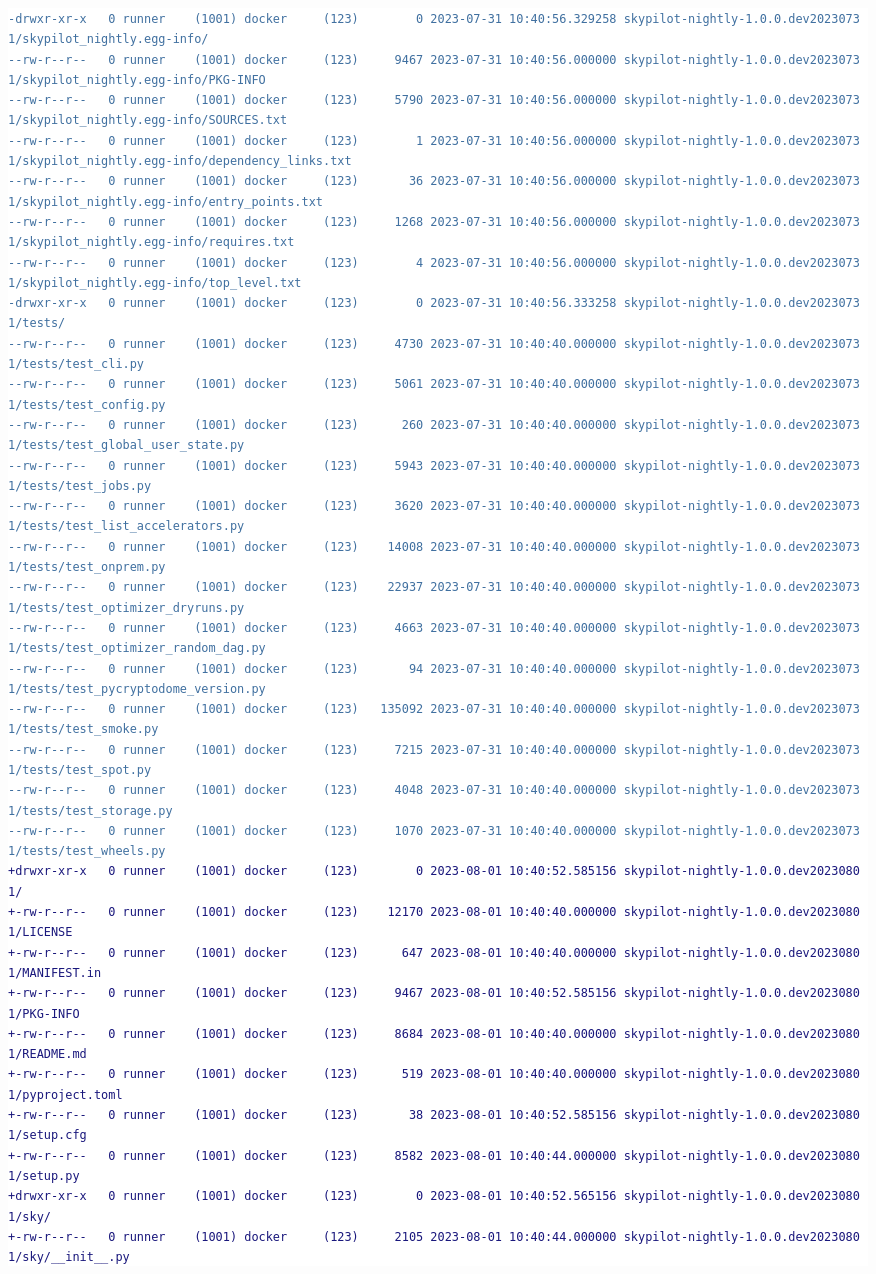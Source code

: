 ```diff
-drwxr-xr-x   0 runner    (1001) docker     (123)        0 2023-07-31 10:40:56.329258 skypilot-nightly-1.0.0.dev20230731/skypilot_nightly.egg-info/
--rw-r--r--   0 runner    (1001) docker     (123)     9467 2023-07-31 10:40:56.000000 skypilot-nightly-1.0.0.dev20230731/skypilot_nightly.egg-info/PKG-INFO
--rw-r--r--   0 runner    (1001) docker     (123)     5790 2023-07-31 10:40:56.000000 skypilot-nightly-1.0.0.dev20230731/skypilot_nightly.egg-info/SOURCES.txt
--rw-r--r--   0 runner    (1001) docker     (123)        1 2023-07-31 10:40:56.000000 skypilot-nightly-1.0.0.dev20230731/skypilot_nightly.egg-info/dependency_links.txt
--rw-r--r--   0 runner    (1001) docker     (123)       36 2023-07-31 10:40:56.000000 skypilot-nightly-1.0.0.dev20230731/skypilot_nightly.egg-info/entry_points.txt
--rw-r--r--   0 runner    (1001) docker     (123)     1268 2023-07-31 10:40:56.000000 skypilot-nightly-1.0.0.dev20230731/skypilot_nightly.egg-info/requires.txt
--rw-r--r--   0 runner    (1001) docker     (123)        4 2023-07-31 10:40:56.000000 skypilot-nightly-1.0.0.dev20230731/skypilot_nightly.egg-info/top_level.txt
-drwxr-xr-x   0 runner    (1001) docker     (123)        0 2023-07-31 10:40:56.333258 skypilot-nightly-1.0.0.dev20230731/tests/
--rw-r--r--   0 runner    (1001) docker     (123)     4730 2023-07-31 10:40:40.000000 skypilot-nightly-1.0.0.dev20230731/tests/test_cli.py
--rw-r--r--   0 runner    (1001) docker     (123)     5061 2023-07-31 10:40:40.000000 skypilot-nightly-1.0.0.dev20230731/tests/test_config.py
--rw-r--r--   0 runner    (1001) docker     (123)      260 2023-07-31 10:40:40.000000 skypilot-nightly-1.0.0.dev20230731/tests/test_global_user_state.py
--rw-r--r--   0 runner    (1001) docker     (123)     5943 2023-07-31 10:40:40.000000 skypilot-nightly-1.0.0.dev20230731/tests/test_jobs.py
--rw-r--r--   0 runner    (1001) docker     (123)     3620 2023-07-31 10:40:40.000000 skypilot-nightly-1.0.0.dev20230731/tests/test_list_accelerators.py
--rw-r--r--   0 runner    (1001) docker     (123)    14008 2023-07-31 10:40:40.000000 skypilot-nightly-1.0.0.dev20230731/tests/test_onprem.py
--rw-r--r--   0 runner    (1001) docker     (123)    22937 2023-07-31 10:40:40.000000 skypilot-nightly-1.0.0.dev20230731/tests/test_optimizer_dryruns.py
--rw-r--r--   0 runner    (1001) docker     (123)     4663 2023-07-31 10:40:40.000000 skypilot-nightly-1.0.0.dev20230731/tests/test_optimizer_random_dag.py
--rw-r--r--   0 runner    (1001) docker     (123)       94 2023-07-31 10:40:40.000000 skypilot-nightly-1.0.0.dev20230731/tests/test_pycryptodome_version.py
--rw-r--r--   0 runner    (1001) docker     (123)   135092 2023-07-31 10:40:40.000000 skypilot-nightly-1.0.0.dev20230731/tests/test_smoke.py
--rw-r--r--   0 runner    (1001) docker     (123)     7215 2023-07-31 10:40:40.000000 skypilot-nightly-1.0.0.dev20230731/tests/test_spot.py
--rw-r--r--   0 runner    (1001) docker     (123)     4048 2023-07-31 10:40:40.000000 skypilot-nightly-1.0.0.dev20230731/tests/test_storage.py
--rw-r--r--   0 runner    (1001) docker     (123)     1070 2023-07-31 10:40:40.000000 skypilot-nightly-1.0.0.dev20230731/tests/test_wheels.py
+drwxr-xr-x   0 runner    (1001) docker     (123)        0 2023-08-01 10:40:52.585156 skypilot-nightly-1.0.0.dev20230801/
+-rw-r--r--   0 runner    (1001) docker     (123)    12170 2023-08-01 10:40:40.000000 skypilot-nightly-1.0.0.dev20230801/LICENSE
+-rw-r--r--   0 runner    (1001) docker     (123)      647 2023-08-01 10:40:40.000000 skypilot-nightly-1.0.0.dev20230801/MANIFEST.in
+-rw-r--r--   0 runner    (1001) docker     (123)     9467 2023-08-01 10:40:52.585156 skypilot-nightly-1.0.0.dev20230801/PKG-INFO
+-rw-r--r--   0 runner    (1001) docker     (123)     8684 2023-08-01 10:40:40.000000 skypilot-nightly-1.0.0.dev20230801/README.md
+-rw-r--r--   0 runner    (1001) docker     (123)      519 2023-08-01 10:40:40.000000 skypilot-nightly-1.0.0.dev20230801/pyproject.toml
+-rw-r--r--   0 runner    (1001) docker     (123)       38 2023-08-01 10:40:52.585156 skypilot-nightly-1.0.0.dev20230801/setup.cfg
+-rw-r--r--   0 runner    (1001) docker     (123)     8582 2023-08-01 10:40:44.000000 skypilot-nightly-1.0.0.dev20230801/setup.py
+drwxr-xr-x   0 runner    (1001) docker     (123)        0 2023-08-01 10:40:52.565156 skypilot-nightly-1.0.0.dev20230801/sky/
+-rw-r--r--   0 runner    (1001) docker     (123)     2105 2023-08-01 10:40:44.000000 skypilot-nightly-1.0.0.dev20230801/sky/__init__.py
```